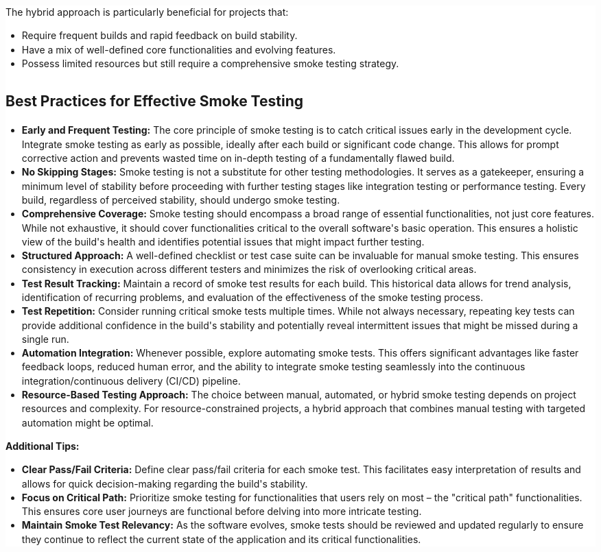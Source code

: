 The hybrid approach is particularly beneficial for projects that:

* Require frequent builds and rapid feedback on build stability.
* Have a mix of well-defined core functionalities and evolving features.
* Possess limited resources but still require a comprehensive smoke testing strategy.
## Best Practices for Effective Smoke Testing
* **Early and Frequent Testing:**  The core principle of smoke testing is to catch critical issues early in the development cycle.  Integrate smoke testing as early as possible, ideally after each build or significant code change. This allows for prompt corrective action and prevents wasted time on in-depth testing of a fundamentally flawed build.
* **No Skipping Stages:** Smoke testing is not a substitute for other testing methodologies. It serves as a gatekeeper, ensuring a minimum level of stability before proceeding with further testing stages like integration testing or performance testing. Every build, regardless of perceived stability, should undergo smoke testing.
* **Comprehensive Coverage:** Smoke testing should encompass a broad range of essential functionalities, not just core features. While not exhaustive, it should cover functionalities critical to the overall software's basic operation. This ensures a holistic view of the build's health and identifies potential issues that might impact further testing.
* **Structured Approach:** A well-defined checklist or test case suite can be invaluable for manual smoke testing.  This ensures consistency in execution across different testers and minimizes the risk of overlooking critical areas.
* **Test Result Tracking:**  Maintain a record of smoke test results for each build. This historical data allows for trend analysis, identification of recurring problems, and evaluation of the effectiveness of the smoke testing process.
* **Test Repetition:** Consider running critical smoke tests multiple times.  While not always necessary, repeating key tests can provide additional confidence in the build's stability and potentially reveal intermittent issues that might be missed during a single run.
* **Automation Integration:** Whenever possible, explore automating smoke tests.  This offers significant advantages like faster feedback loops, reduced human error, and the ability to integrate smoke testing seamlessly into the continuous integration/continuous delivery (CI/CD) pipeline.
* **Resource-Based Testing Approach:**  The choice between manual, automated, or hybrid smoke testing depends on project resources and complexity. For resource-constrained projects, a hybrid approach that combines manual testing with targeted automation might be optimal.

**Additional Tips:**

* **Clear Pass/Fail Criteria:** Define clear pass/fail criteria for each smoke test. This facilitates easy interpretation of results and allows for quick decision-making regarding the build's stability.
* **Focus on Critical Path:** Prioritize smoke testing for functionalities that users rely on most – the "critical path" functionalities. This ensures core user journeys are functional before delving into more intricate testing.
* **Maintain Smoke Test Relevancy:**  As the software evolves, smoke tests should be reviewed and updated regularly to ensure they continue to reflect the current state of the application and its critical functionalities. 
